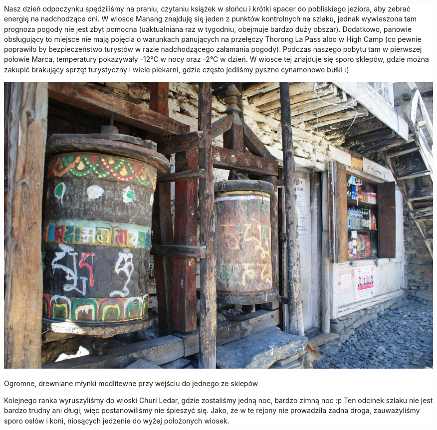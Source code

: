 Nasz dzień odpoczynku spędziliśmy na praniu, czytaniu książek w słońcu i krótki spacer do pobliskiego jeziora, aby zebrać energię na nadchodzące dni. W wiosce Manang 
znajduję się jeden z punktów kontrolnych na szlaku, jednak wywieszona tam prognoza pogody nie jest zbyt pomocna (uaktualniana raz w tygodniu, obejmuje bardzo duży
 obszar). Dodatkowo, panowie obsługujący to miejsce nie mają pojęcia o warunkach panujących na przełęczy Thorong La Pass albo w High Camp (co pewnie poprawiło by 
 bezpieczeństwo turystów w razie nadchodzącego załamania pogody). Podczas naszego pobytu tam w pierwszej połowie Marca, temperatury pokazywały -12°C w nocy oraz -2°C 
 w dzień. W wiosce tej znajduje się sporo sklepów, gdzie można zakupić brakujący sprzęt turystyczny i wiele piekarni, gdzie często jedliśmy pyszne cynamonowe bułki :)
 
<img src="/assets/Nepal/Annapurna/DSC01689.jpg">
<p class="caption">Ogromne, drewniane młynki modlitewne przy wejściu do jednego ze sklepów</p>

Kolejnego ranka wyruszyliśmy do wioski Churi Ledar, gdzie zostaliśmy jedną noc, bardzo zimną noc :p Ten odcinek szlaku nie jest bardzo trudny ani długi, więc postanowiliśmy
 nie śpieszyć się. Jako, że w te rejony nie prowadziła żadna droga, zauważyliśmy sporo osłów i koni, niosących jedzenie do wyżej położonych wiosek.
